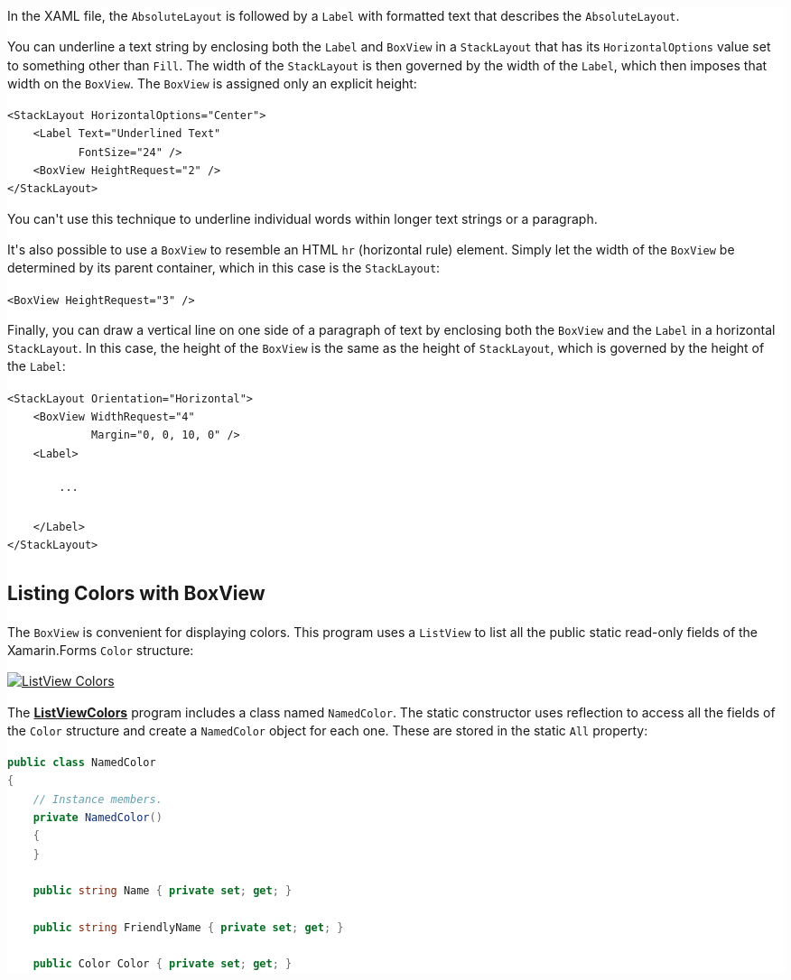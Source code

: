 In the XAML file, the `AbsoluteLayout` is followed by a `Label` with formatted text that describes the `AbsoluteLayout`.

You can underline a text string by enclosing both the `Label` and `BoxView` in a `StackLayout` that has its `HorizontalOptions` value set to something other than `Fill`. The width of the `StackLayout` is then governed by the width of the `Label`, which then imposes that width on the `BoxView`. The `BoxView` is assigned only an explicit height:

```xaml
<StackLayout HorizontalOptions="Center">
    <Label Text="Underlined Text"
           FontSize="24" />
    <BoxView HeightRequest="2" />
</StackLayout>
```

You can't use this technique to underline individual words within longer text strings or a paragraph.

It's also possible to use a `BoxView` to resemble an HTML `hr` (horizontal rule) element. Simply let the width of the `BoxView` be determined by its parent container, which in this case is the `StackLayout`:

```xaml
<BoxView HeightRequest="3" />
```

Finally, you can draw a vertical line on one side of a paragraph of text by enclosing both the `BoxView` and the `Label` in a horizontal `StackLayout`. In this case, the height of the `BoxView` is the same as the height of `StackLayout`, which is governed by the height of the `Label`:

```xaml
<StackLayout Orientation="Horizontal">
    <BoxView WidthRequest="4"
             Margin="0, 0, 10, 0" />
    <Label>

        ···

    </Label>
</StackLayout>
```

## Listing Colors with BoxView

The `BoxView` is convenient for displaying colors. This program uses a `ListView` to list all the public static read-only fields of the Xamarin.Forms `Color` structure:

[![ListView Colors](boxview-images/listviewcolors-small.png "ListView Colors")](boxview-images/listviewcolors-large.png#lightbox "ListView Colors")

The [**ListViewColors**](/samples/xamarin/xamarin-forms-samples/boxview-listviewcolors) program includes a class named `NamedColor`. The static constructor uses reflection to access all the fields of the `Color` structure and create a `NamedColor` object for each one. These are stored in the static `All` property:

```csharp
public class NamedColor
{
    // Instance members.
    private NamedColor()
    {
    }

    public string Name { private set; get; }

    public string FriendlyName { private set; get; }

    public Color Color { private set; get; }
```